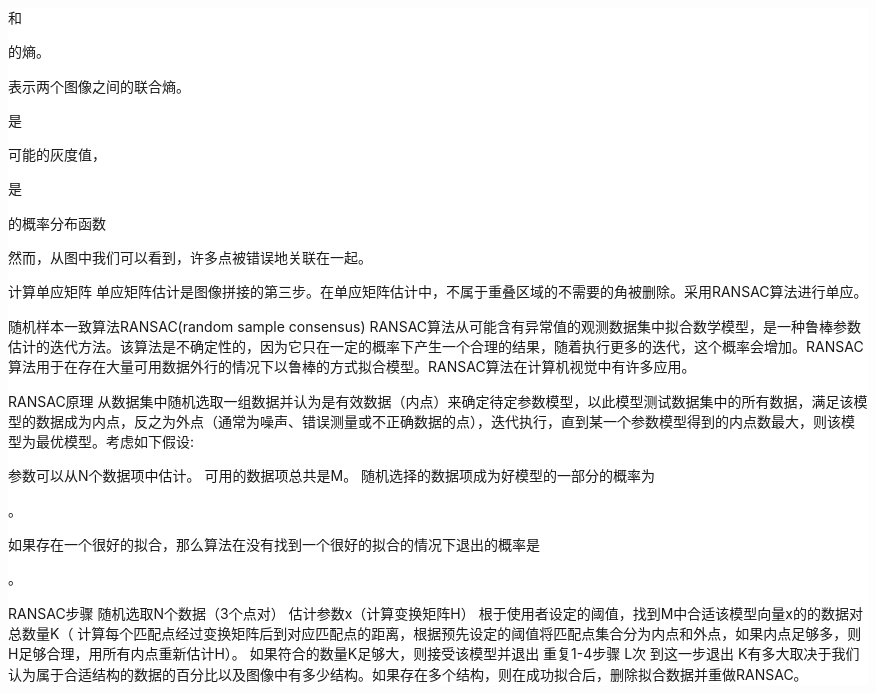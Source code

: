 和


的熵。


表示两个图像之间的联合熵。









是


可能的灰度值，


是


的概率分布函数






然而，从图中我们可以看到，许多点被错误地关联在一起。




计算单应矩阵
单应矩阵估计是图像拼接的第三步。在单应矩阵估计中，不属于重叠区域的不需要的角被删除。采用RANSAC算法进行单应。

随机样本一致算法RANSAC(random sample consensus)
RANSAC算法从可能含有异常值的观测数据集中拟合数学模型，是一种鲁棒参数估计的迭代方法。该算法是不确定性的，因为它只在一定的概率下产生一个合理的结果，随着执行更多的迭代，这个概率会增加。RANSAC算法用于在存在大量可用数据外行的情况下以鲁棒的方式拟合模型。RANSAC算法在计算机视觉中有许多应用。






RANSAC原理
从数据集中随机选取一组数据并认为是有效数据（内点）来确定待定参数模型，以此模型测试数据集中的所有数据，满足该模型的数据成为内点，反之为外点（通常为噪声、错误测量或不正确数据的点），迭代执行，直到某一个参数模型得到的内点数最大，则该模型为最优模型。考虑如下假设:

参数可以从N个数据项中估计。
可用的数据项总共是M。
随机选择的数据项成为好模型的一部分的概率为

。

如果存在一个很好的拟合，那么算法在没有找到一个很好的拟合的情况下退出的概率是

。

RANSAC步骤
随机选取N个数据（3个点对）
估计参数x（计算变换矩阵H）
根于使用者设定的阈值，找到M中合适该模型向量x的的数据对总数量K（ 计算每个匹配点经过变换矩阵后到对应匹配点的距离，根据预先设定的阈值将匹配点集合分为内点和外点，如果内点足够多，则H足够合理，用所有内点重新估计H）。
如果符合的数量K足够大，则接受该模型并退出
重复1-4步骤 L次
到这一步退出
K有多大取决于我们认为属于合适结构的数据的百分比以及图像中有多少结构。如果存在多个结构，则在成功拟合后，删除拟合数据并重做RANSAC。
